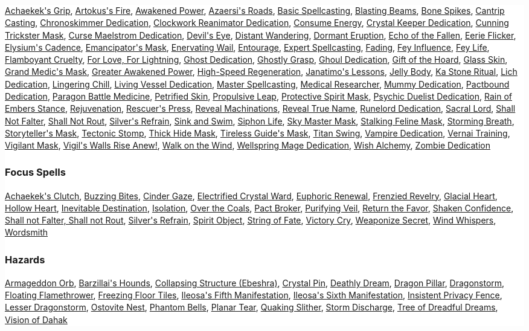 [Achaekek's Grip](Achaekek's%20Grip), [Artokus's Fire](Artokus's%20Fire), [Awakened Power](Awakened%20Power), [Azaersi's Roads](Azaersi's%20Roads), [Basic Spellcasting](Basic%20Spellcasting), [Blasting Beams](Blasting%20Beams), [Bone Spikes](Bone%20Spikes), [Cantrip Casting](Cantrip%20Casting), [Chronoskimmer Dedication](Chronoskimmer%20Dedication), [Clockwork Reanimator Dedication](Clockwork%20Reanimator%20Dedication), [Consume Energy](Consume%20Energy), [Crystal Keeper Dedication](Crystal%20Keeper%20Dedication), [Cunning Trickster Mask](Cunning%20Trickster%20Mask), [Curse Maelstrom Dedication](Curse%20Maelstrom%20Dedication), [Devil's Eye](Devil's%20Eye), [Distant Wandering](Distant%20Wandering), [Dormant Eruption](Dormant%20Eruption), [Echo of the Fallen](Echo%20of%20the%20Fallen), [Eerie Flicker](Eerie%20Flicker), [Elysium's Cadence](Elysium's%20Cadence), [Emancipator's Mask](Emancipator's%20Mask), [Enervating Wail](Enervating%20Wail), [Entourage](Entourage), [Expert Spellcasting](Expert%20Spellcasting), [Fading](Fading), [Fey Influence](Fey%20Influence), [Fey Life](Fey%20Life), [Flamboyant Cruelty](Flamboyant%20Cruelty), [For Love, For Lightning](For%20Love,%20For%20Lightning.md), [Ghost Dedication](Ghost%20Dedication), [Ghostly Grasp](Ghostly%20Grasp), [Ghoul Dedication](Ghoul%20Dedication), [Gift of the Hoard](Gift%20of%20the%20Hoard), [Glass Skin](Glass%20Skin), [Grand Medic's Mask](Grand%20Medic's%20Mask), [Greater Awakened Power](Greater%20Awakened%20Power), [High-Speed Regeneration](High-Speed%20Regeneration), [Janatimo's Lessons](Janatimo's%20Lessons), [Jelly Body](Jelly%20Body), [Ka Stone Ritual](Ka%20Stone%20Ritual), [Lich Dedication](Lich%20Dedication), [Lingering Chill](Lingering%20Chill), [Living Vessel Dedication](Living%20Vessel%20Dedication), [Master Spellcasting](Master%20Spellcasting), [Medical Researcher](Medical%20Researcher), [Mummy Dedication](Mummy%20Dedication), [Pactbound Dedication](Pactbound%20Dedication), [Paragon Battle Medicine](Paragon%20Battle%20Medicine), [Petrified Skin](Petrified%20Skin), [Propulsive Leap](Propulsive%20Leap), [Protective Spirit Mask](Protective%20Spirit%20Mask), [Psychic Duelist Dedication](Psychic%20Duelist%20Dedication), [Rain of Embers Stance](Rain%20of%20Embers%20Stance), [Rejuvenation](Rejuvenation), [Rescuer's Press](Rescuer's%20Press), [Reveal Machinations](Reveal%20Machinations), [Reveal True Name](Reveal%20True%20Name), [Runelord Dedication](Runelord%20Dedication), [Sacral Lord](Sacral%20Lord), [Shall Not Falter](Shall%20Not%20Falter), [Shall Not Rout](Shall%20Not%20Rout), [Silver's Refrain](Silver's%20Refrain.md), [Sink and Swim](Sink%20and%20Swim), [Siphon Life](Siphon%20Life), [Sky Master Mask](Sky%20Master%20Mask), [Stalking Feline Mask](Stalking%20Feline%20Mask), [Storming Breath](Storming%20Breath), [Storyteller's Mask](Storyteller's%20Mask), [Tectonic Stomp](Tectonic%20Stomp), [Thick Hide Mask](Thick%20Hide%20Mask), [Tireless Guide's Mask](Tireless%20Guide's%20Mask), [Titan Swing](Titan%20Swing), [Vampire Dedication](Vampire%20Dedication), [Vernai Training](Vernai%20Training), [Vigilant Mask](Vigilant%20Mask), [Vigil's Walls Rise Anew!](Vigil's%20Walls%20Rise%20Anew!), [Walk on the Wind](Walk%20on%20the%20Wind), [Wellspring Mage Dedication](Wellspring%20Mage%20Dedication), [Wish Alchemy](Wish%20Alchemy), [Zombie Dedication](Zombie%20Dedication)

### Focus Spells
[Achaekek's Clutch](Achaekek's%20Clutch.md), [Buzzing Bites](Buzzing%20Bites.md), [Cinder Gaze](Cinder%20Gaze.md), [Electrified Crystal Ward](Electrified%20Crystal%20Ward.md), [Euphoric Renewal](Euphoric%20Renewal.md), [Frenzied Revelry](Frenzied%20Revelry.md), [Glacial Heart](Glacial%20Heart.md), [Hollow Heart](Hollow%20Heart.md), [Inevitable Destination](Inevitable%20Destination.md), [Isolation](Isolation.md), [Over the Coals](Over%20the%20Coals.md), [Pact Broker](Pact%20Broker.md), [Purifying Veil](Purifying%20Veil.md), [Return the Favor](Return%20the%20Favor.md), [Shaken Confidence](Shaken%20Confidence.md), [Shall not Falter, Shall not Rout](Shall%20not%20Falter,%20Shall%20not%20Rout.md), [Silver's Refrain](Silver's%20Refrain.md), [Spirit Object](Spirit%20Object.md), [String of Fate](String%20of%20Fate.md), [Victory Cry](Victory%20Cry.md), [Weaponize Secret](Weaponize%20Secret.md), [Wind Whispers](Wind%20Whispers.md), [Wordsmith](Wordsmith.md)

### Hazards
[Armageddon Orb](Armageddon%20Orb), [Barzillai's Hounds](Barzillai's%20Hounds), [Collapsing Structure (Ebeshra)](Collapsing%20Structure%20(Ebeshra)), [Crystal Pin](Crystal%20Pin), [Deathly Dream](Deathly%20Dream), [Dragon Pillar](Dragon%20Pillar), [Dragonstorm](Dragonstorm), [Floating Flamethrower](Floating%20Flamethrower), [Freezing Floor Tiles](Freezing%20Floor%20Tiles), [Ileosa's Fifth Manifestation](Ileosa's%20Fifth%20Manifestation), [Ileosa's Sixth Manifestation](Ileosa's%20Sixth%20Manifestation), [Insistent Privacy Fence](Insistent%20Privacy%20Fence), [Lesser Dragonstorm](Lesser%20Dragonstorm), [Ostovite Nest](Ostovite%20Nest), [Phantom Bells](Phantom%20Bells), [Planar Tear](Planar%20Tear), [Quaking Slither](Quaking%20Slither), [Storm Discharge](Storm%20Discharge), [Tree of Dreadful Dreams](Tree%20of%20Dreadful%20Dreams), [Vision of Dahak](Vision%20of%20Dahak)
